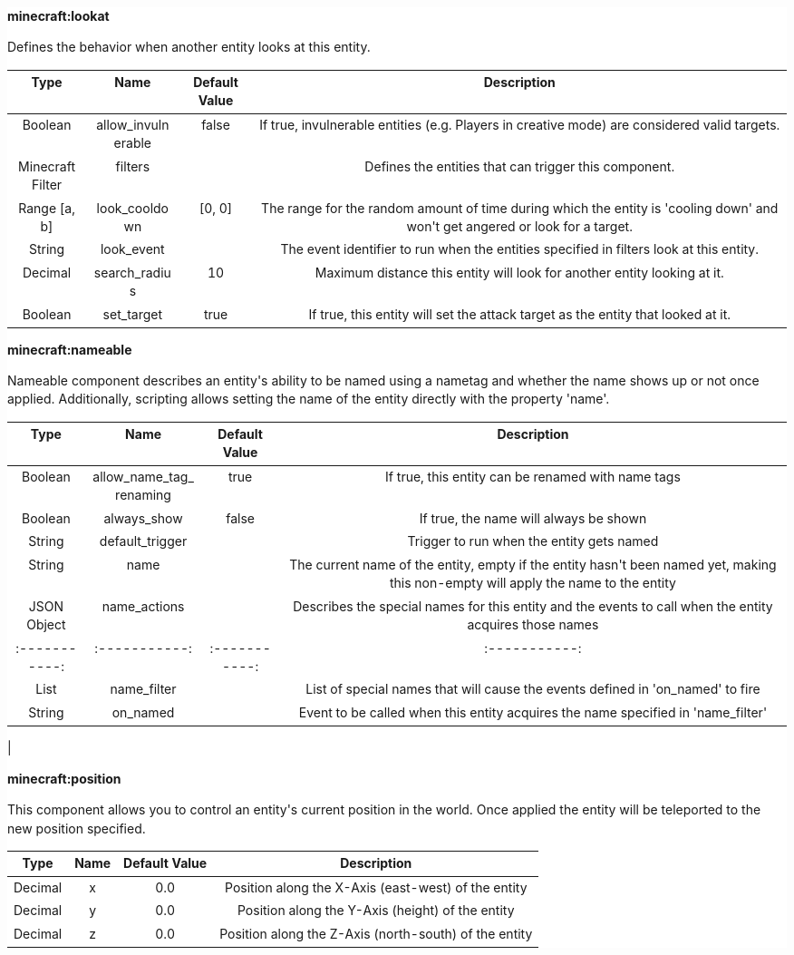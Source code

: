 
**minecraft:lookat**

Defines the behavior when another entity looks at this entity.

| Type| Name| Default Value| Description |
|:-----------:|:-----------:|:-----------:|:-----------:|
| Boolean| allow_invulnerable| false| If true, invulnerable entities (e.g. Players in creative mode) are considered valid targets. |
| Minecraft Filter| filters| | Defines the entities that can trigger this component. |
| Range [a, b]| look_cooldown| [0, 0]| The range for the random amount of time during which the entity is 'cooling down' and won't get angered or look for a target. |
| String| look_event| | The event identifier to run when the entities specified in filters look at this entity. |
| Decimal| search_radius| 10| Maximum distance this entity will look for another entity looking at it. |
| Boolean| set_target| true| If true, this entity will set the attack target as the entity that looked at it. |




**minecraft:nameable**

Nameable component describes an entity's ability to be named using a nametag and whether the name shows up or not once applied. Additionally, scripting allows setting the name of the entity directly with the property 'name'.

| Type| Name| Default Value| Description |
|:-----------:|:-----------:|:-----------:|:-----------:|
| Boolean| allow_name_tag_renaming| true| If true, this entity can be renamed with name tags |
| Boolean| always_show| false| If true, the name will always be shown |
| String| default_trigger| | Trigger to run when the entity gets named |
| String| name| | The current name of the entity, empty if the entity hasn't been named yet, making this non-empty will apply the name to the entity |
| JSON Object| name_actions| | Describes the special names for this entity and the events to call when the entity acquires those names<br/>| Type| Name| Default Value| Description |
|:-----------:|:-----------:|:-----------:|:-----------:|
| List| name_filter| | List of special names that will cause the events defined in 'on_named' to fire |
| String| on_named| | Event to be called when this entity acquires the name specified in 'name_filter' |


 |




**minecraft:position**

This component allows you to control an entity's current position in the world. Once applied the entity will be teleported to the new position specified.

| Type| Name| Default Value| Description |
|:-----------:|:-----------:|:-----------:|:-----------:|
| Decimal| x| 0.0| Position along the X-Axis (east-west) of the entity |
| Decimal| y| 0.0| Position along the Y-Axis (height) of the entity |
| Decimal| z| 0.0| Position along the Z-Axis (north-south) of the entity |
